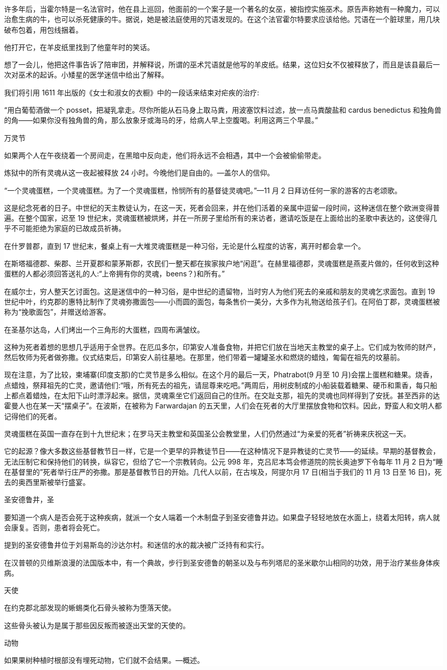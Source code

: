 许多年后，当霍尔特是一名法官时，他在县上巡回，他面前的一个案子是一个著名的女巫，被指控实施巫术。原告声称她有一种魔力，可以治愈生病的牛，也可以杀死健康的牛。据说，她是被法庭使用的咒语发现的。在这个法官霍尔特要求应该给他。咒语在一个脏球里，用几块破布包着，用包线捆着。

他打开它，在羊皮纸里找到了他童年时的笑话。

想了一会儿，他把这件事告诉了陪审团，并解释说，所谓的巫术咒语就是他写的羊皮纸。结果，这位妇女不仅被释放了，而且是该县最后一次对巫术的起诉。小矮星的医学迷信中给出了解释。

我们将引用 1611 年出版的《女士和淑女的衣橱》中的一段话来结束对疟疾的治疗:

“用白葡萄酒做一个 posset，把凝乳拿走。尽你所能从石马身上取马粪，用波塞饮料过滤，放一点马粪酸盐和 cardus benedictus 和独角兽的角——如果你没有独角兽的角，那么放象牙或海马的牙，给病人早上空腹喝。利用这两三个早晨。”

万灵节

如果两个人在午夜绕着一个房间走，在黑暗中反向走，他们将永远不会相遇，其中一个会被偷偷带走。

炼狱中的所有灵魂从这一夜起被释放 24 小时。今晚他们是自由的。—盖尔人的信仰。

“一个灵魂蛋糕，一个灵魂蛋糕。为了一个灵魂蛋糕，怜悯所有的基督徒灵魂吧。”—11 月 2 日拜访任何一家的游客的古老颂歌。

这是纪念死者的日子。中世纪的天主教徒认为，在这一天，死者会回来，并在他们活着的亲属中逗留一段时间，这种迷信在整个欧洲变得普遍。在整个国家，迟至 19 世纪末，灵魂蛋糕被烘烤，并在一所房子里给所有的来访者，邀请吃饭是在上面给出的圣歌中表达的，这使得几乎不可能拒绝为家庭的已故成员祈祷。

在什罗普郡，直到 17 世纪末，餐桌上有一大堆灵魂蛋糕是一种习俗，无论是什么程度的访客，离开时都会拿一个。

在斯塔福德郡、柴郡、兰开夏郡和蒙茅斯郡，农民们一整天都在挨家挨户地“闲逛”。在赫里福德郡，灵魂蛋糕是燕麦片做的，任何收到这种蛋糕的人都必须回答送礼的人:“上帝拥有你的灵魂，beens？)和所有。”

在威尔士，穷人整天乞讨面包。这是迷信中的一种习俗，是中世纪的遗留物，当时穷人为他们死去的亲戚和朋友的灵魂乞求面包。直到 19 世纪中叶，约克郡的惠特比制作了灵魂弥撒面包——小而圆的面包，每条售价一美分，大多作为礼物送给孩子们。在阿伯丁郡，灵魂蛋糕被称为“挽歌面包”，并赠送给游客。

在圣基尔达岛，人们烤出一个三角形的大蛋糕，四周布满皱纹。

这种为死者着想的思想几乎适用于全世界。在厄瓜多尔，印第安人准备食物，并把它们放在当地天主教堂的桌子上。它们成为牧师的财产，然后牧师为死者做弥撒。仪式结束后，印第安人前往墓地。在那里，他们带着一罐罐圣水和燃烧的蜡烛，匍匐在祖先的坟墓前。

现在注意，为了比较，柬埔寨(印度支那)的亡灵节是多么相似。在这个月的最后一天，Phatrabot(9 月至 10 月)会摆上蛋糕和糖果。烧香，点蜡烛，祭拜祖先的亡灵，邀请他们:“哦，所有死去的祖先，请屈尊来吃吧。”两周后，用树皮制成的小船装载着糖果、硬币和熏香，每只船上都点着蜡烛，在太阳下山时漂浮起来。据信，灵魂乘坐它们返回自己的住所。在交趾支那，祖先的灵魂也同样得到了安抚。甚至西非的达霍曼人也在某一天“摆桌子”。在波斯，在被称为 Farwardajan 的五天里，人们会在死者的大厅里摆放食物和饮料。因此，野蛮人和文明人都记得他们的死者。

灵魂蛋糕在英国一直存在到十九世纪末；在罗马天主教堂和英国圣公会教堂里，人们仍然通过“为亲爱的死者”祈祷来庆祝这一天。

它的起源？像大多数这些基督教节日一样，它是一个更早的异教徒节日——在这种情况下是异教徒的亡灵节——的延续。早期的基督教会，无法压制它和保持他们的转换，纵容它，但给了它一个宗教转向。公元 998 年，克吕尼本笃会修道院的院长奥迪罗下令每年 11 月 2 日为“睡在基督里的”死者举行庄严的弥撒。那是基督教节日的开始。几代人以前，在古埃及，阿提尔月 17 日(相当于我们的 11 月 13 日至 16 日)，死去的奥西里斯被举行盛宴。

圣安德鲁井，圣

要知道一个病人是否会死于这种疾病，就派一个女人端着一个木制盘子到圣安德鲁井边。如果盘子轻轻地放在水面上，绕着太阳转，病人就会康复。否则，患者将会死亡。

提到的圣安德鲁井位于刘易斯岛的沙达尔村。和迷信的水的裁决被广泛持有和实行。

在汉普顿的贝维斯浪漫的法国版本中，有一个典故，步行到圣安德鲁的朝圣以及与布列塔尼的圣米歇尔山相同的功效，用于治疗某些身体疾病。

天使

在约克郡北部发现的蜥蜴类化石骨头被称为堕落天使。

这些骨头被认为是属于那些因反叛而被逐出天堂的天使的。

动物

如果果树种植时根部没有埋死动物，它们就不会结果。—概述。
